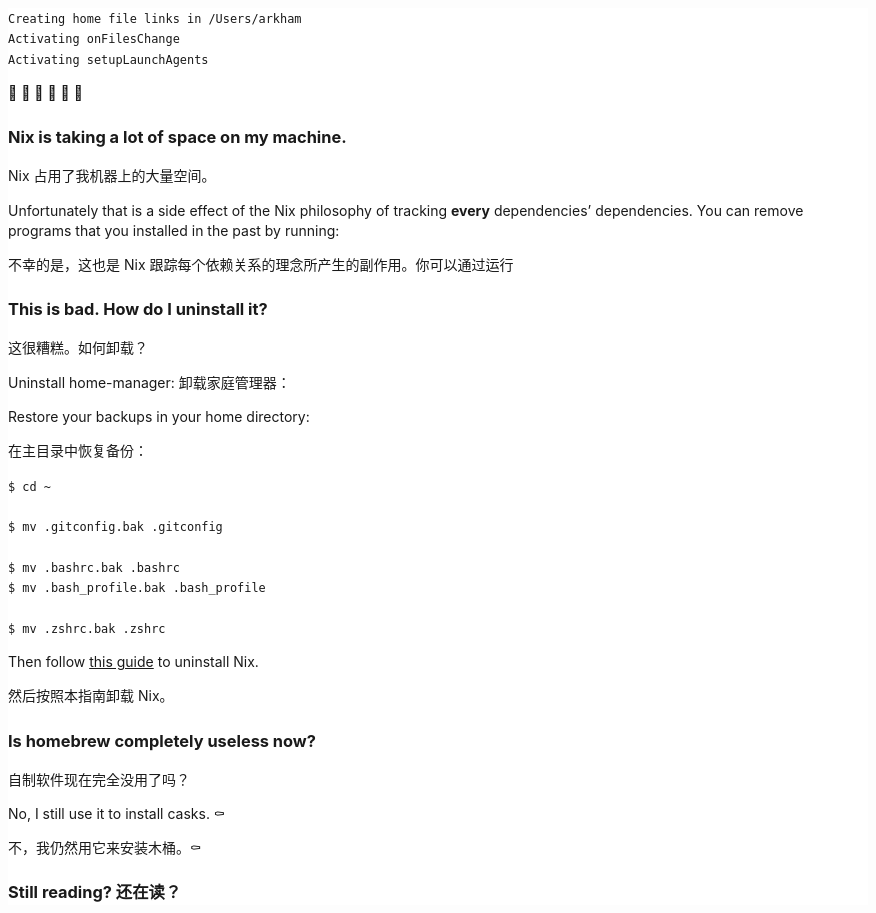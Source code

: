 ```
Creating home file links in /Users/arkham
Activating onFilesChange
Activating setupLaunchAgents
```

🎉 🎉 🎉 🎉 🎉 🎉

### [](https://juliu.is/tidying-your-home-with-nix/#nix-is-taking-a-lot-of-space-on-my-machine)Nix is taking a lot of space on my machine.  

Nix 占用了我机器上的大量空间。

Unfortunately that is a side effect of the Nix philosophy of tracking **every** dependencies’ dependencies. You can remove programs that you installed in the past by running:  

不幸的是，这也是 Nix 跟踪每个依赖关系的理念所产生的副作用。你可以通过运行

### [](https://juliu.is/tidying-your-home-with-nix/#this-is-bad-how-do-i-uninstall-it)This is bad. How do I uninstall it?  

这很糟糕。如何卸载？

Uninstall home-manager: 卸载家庭管理器：

Restore your backups in your home directory:  

在主目录中恢复备份：

```
$ cd ~

$ mv .gitconfig.bak .gitconfig

$ mv .bashrc.bak .bashrc
$ mv .bash_profile.bak .bash_profile

$ mv .zshrc.bak .zshrc
```

Then follow [this guide](https://nixos.org/manual/nix/stable/installation/installing-binary.html#macos) to uninstall Nix.  

然后按照本指南卸载 Nix。

### [](https://juliu.is/tidying-your-home-with-nix/#is-homebrew-completely-useless-now)Is homebrew completely useless now?  

自制软件现在完全没用了吗？

No, I still use it to install casks. ⚰️  

不，我仍然用它来安装木桶。⚰️

### [](https://juliu.is/tidying-your-home-with-nix/#still-reading)Still reading? 还在读？
